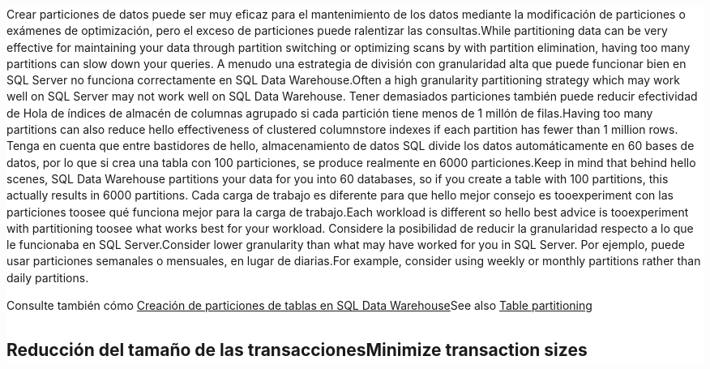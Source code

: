 <span data-ttu-id="3eb43-179">Crear particiones de datos puede ser muy eficaz para el mantenimiento de los datos mediante la modificación de particiones o exámenes de optimización, pero el exceso de particiones puede ralentizar las consultas.</span><span class="sxs-lookup"><span data-stu-id="3eb43-179">While partitioning data can be very effective for maintaining your data through partition switching or optimizing scans by with partition elimination, having too many partitions can slow down your queries.</span></span>  <span data-ttu-id="3eb43-180">A menudo una estrategia de división con granularidad alta que puede funcionar bien en SQL Server no funciona correctamente en SQL Data Warehouse.</span><span class="sxs-lookup"><span data-stu-id="3eb43-180">Often a high granularity partitioning strategy which may work well on SQL Server may not work well on SQL Data Warehouse.</span></span>  <span data-ttu-id="3eb43-181">Tener demasiados particiones también puede reducir efectividad de Hola de índices de almacén de columnas agrupado si cada partición tiene menos de 1 millón de filas.</span><span class="sxs-lookup"><span data-stu-id="3eb43-181">Having too many partitions can also reduce hello effectiveness of clustered columnstore indexes if each partition has fewer than 1 million rows.</span></span>  <span data-ttu-id="3eb43-182">Tenga en cuenta que entre bastidores de hello, almacenamiento de datos SQL divide los datos automáticamente en 60 bases de datos, por lo que si crea una tabla con 100 particiones, se produce realmente en 6000 particiones.</span><span class="sxs-lookup"><span data-stu-id="3eb43-182">Keep in mind that behind hello scenes, SQL Data Warehouse partitions your data for you into 60 databases, so if you create a table with 100 partitions, this actually results in 6000 partitions.</span></span>  <span data-ttu-id="3eb43-183">Cada carga de trabajo es diferente para que hello mejor consejo es tooexperiment con las particiones toosee qué funciona mejor para la carga de trabajo.</span><span class="sxs-lookup"><span data-stu-id="3eb43-183">Each workload is different so hello best advice is tooexperiment with partitioning toosee what works best for your workload.</span></span>  <span data-ttu-id="3eb43-184">Considere la posibilidad de reducir la granularidad respecto a lo que le funcionaba en SQL Server.</span><span class="sxs-lookup"><span data-stu-id="3eb43-184">Consider lower granularity than what may have worked for you in SQL Server.</span></span>  <span data-ttu-id="3eb43-185">Por ejemplo, puede usar particiones semanales o mensuales, en lugar de diarias.</span><span class="sxs-lookup"><span data-stu-id="3eb43-185">For example, consider using weekly or monthly partitions rather than daily partitions.</span></span>

<span data-ttu-id="3eb43-186">Consulte también cómo [Creación de particiones de tablas en SQL Data Warehouse][Table partitioning]</span><span class="sxs-lookup"><span data-stu-id="3eb43-186">See also [Table partitioning][Table partitioning]</span></span>

## <a name="minimize-transaction-sizes"></a><span data-ttu-id="3eb43-187">Reducción del tamaño de las transacciones</span><span class="sxs-lookup"><span data-stu-id="3eb43-187">Minimize transaction sizes</span></span>

[Create a support ticket]: ./sql-data-warehouse-get-started-create-support-ticket.md
[Concurrency and workload management]: ./sql-data-warehouse-develop-concurrency.md
[Create table as select (CTAS)]: ./sql-data-warehouse-develop-ctas.md
[Table overview]: ./sql-data-warehouse-tables-overview.md
[Table data types]: ./sql-data-warehouse-tables-data-types.md
[Table distribution]: ./sql-data-warehouse-tables-distribute.md
[Table indexes]: ./sql-data-warehouse-tables-index.md
[Causes of poor columnstore index quality]: ./sql-data-warehouse-tables-index.md#causes-of-poor-columnstore-index-quality
[Rebuilding columnstore indexes]: ./sql-data-warehouse-tables-index.md#rebuilding-indexes-to-improve-segment-quality
[Table partitioning]: ./sql-data-warehouse-tables-partition.md
[Manage table statistics]: ./sql-data-warehouse-tables-statistics.md
[Temporary tables]: ./sql-data-warehouse-tables-temporary.md
[Guide for using PolyBase]: ./sql-data-warehouse-load-polybase-guide.md
[Load data]: ./sql-data-warehouse-overview-load.md
[Move data with Azure Data Factory]: ../data-factory/data-factory-azure-sql-data-warehouse-connector.md
[Load data with Azure Data Factory]: ./sql-data-warehouse-get-started-load-with-azure-data-factory.md
[Load data with bcp]: ./sql-data-warehouse-load-with-bcp.md
[Load data with PolyBase]: ./sql-data-warehouse-get-started-load-with-polybase.md
[Monitor your workload using DMVs]: ./sql-data-warehouse-manage-monitor.md
[Pause compute resources]: ./sql-data-warehouse-manage-compute-overview.md#pause-compute-bk
[Resume compute resources]: ./sql-data-warehouse-manage-compute-overview.md#resume-compute-bk
[Escalado de proceso]: ./sql-data-warehouse-manage-compute-overview.md#scale-compute
[Understanding transactions]: ./sql-data-warehouse-develop-transactions.md
[Optimizing transactions]: ./sql-data-warehouse-develop-best-practices-transactions.md
[Troubleshooting]: ./sql-data-warehouse-troubleshoot.md
[LABEL]: ./sql-data-warehouse-develop-label.md
[ALTER TABLE]: https://msdn.microsoft.com/library/ms190273.aspx
[CREATE EXTERNAL FILE FORMAT]: https://msdn.microsoft.com/library/dn935026.aspx
[CREATE STATISTICS]: https://msdn.microsoft.com/library/ms188038.aspx
[CREATE TABLE]: https://msdn.microsoft.com/library/mt203953.aspx
[CREATE TABLE AS SELECT]: https://msdn.microsoft.com/library/mt204041.aspx
[DBCC PDW_SHOWEXECUTIONPLAN]: https://msdn.microsoft.com/library/mt204017.aspx
[INSERT]: https://msdn.microsoft.com/library/ms174335.aspx
[OPTION]: https://msdn.microsoft.com/library/ms190322.aspx
[TRUNCATE TABLE]: https://msdn.microsoft.com/library/ms177570.aspx
[UPDATE STATISTICS]: https://msdn.microsoft.com/library/ms187348.aspx
[sys.dm_exec_sessions]: https://msdn.microsoft.com/library/ms176013.aspx
[sys.dm_pdw_exec_requests]: https://msdn.microsoft.com/library/mt203887.aspx
[sys.dm_pdw_request_steps]: https://msdn.microsoft.com/library/mt203913.aspx
[sys.dm_pdw_sql_requests]: https://msdn.microsoft.com/library/mt203889.aspx
[sys.dm_pdw_dms_workers]: https://msdn.microsoft.com/library/mt203878.aspx
[sys.dm_pdw_waits]: https://msdn.microsoft.com/library/mt203893.aspx
[Columnstore indexes guide]: https://msdn.microsoft.com/library/gg492088.aspx
[Selecting table distribution]: https://blogs.msdn.microsoft.com/sqlcat/2015/08/11/choosing-hash-distributed-table-vs-round-robin-distributed-table-in-azure-sql-dw-service/
[Azure SQL Data Warehouse Feedback]: https://feedback.azure.com/forums/307516-sql-data-warehouse
[Azure SQL Data Warehouse MSDN Forum]: https://social.msdn.microsoft.com/Forums/sqlserver/home?forum=AzureSQLDataWarehouse
[Azure SQL Data Warehouse Stack Overflow Forum]:  http://stackoverflow.com/questions/tagged/azure-sqldw
[Azure SQL Data Warehouse loading patterns and strategies]: https://blogs.msdn.microsoft.com/sqlcat/2016/02/06/azure-sql-data-warehouse-loading-patterns-and-strategies